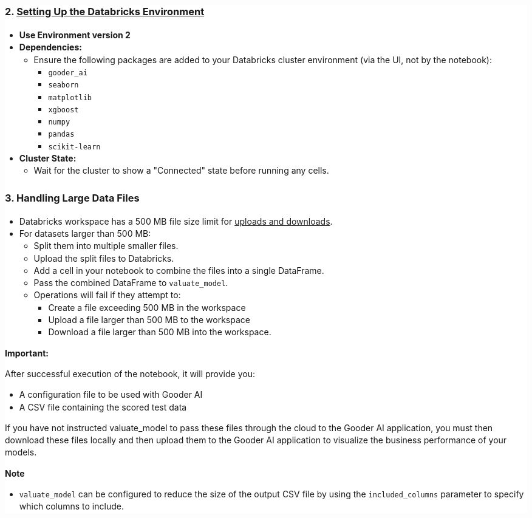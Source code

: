### 2. [Setting Up the Databricks Environment](https://docs.databricks.com/aws/en/compute/serverless/dependencies)
- **Use Environment version 2**
- **Dependencies:**
  - Ensure the following packages are added to your Databricks cluster environment (via the UI, not by the notebook):
      - `gooder_ai`
      - `seaborn`
      - `matplotlib`
      - `xgboost`
      - `numpy`
      - `pandas`
      - `scikit-learn`
- **Cluster State:**
  - Wait for the cluster to show a "Connected" state before running any cells.


### 3. Handling Large Data Files
  - Databricks workspace has a 500 MB file size limit for [uploads and downloads](https://docs.databricks.com/gcp/en/files/workspace#file-size-limit).
  - For datasets larger than 500 MB:
    - Split them into multiple smaller files.
    - Upload the split files to Databricks.
    - Add a cell in your notebook to combine the files into a single DataFrame.
    - Pass the combined DataFrame to `valuate_model`.
    - Operations will fail if they attempt to:
         - Create a file exceeding 500 MB in the workspace
         - Upload a file larger than 500 MB to the workspace 
         - Download a file larger than 500 MB into the workspace.
   

   **Important:**
   
   After successful execution of the notebook, it will provide you:
   - A configuration file to be used with Gooder AI
   - A CSV file containing the scored test data

   If you have not instructed valuate_model to pass these files through the cloud to the Gooder AI application, you must then download these files locally and then upload them to the Gooder AI application to visualize the business performance of your models.

   **Note** 
   - `valuate_model` can be configured to reduce the size of the output CSV file by using the `included_columns` parameter to specify which columns to include.


